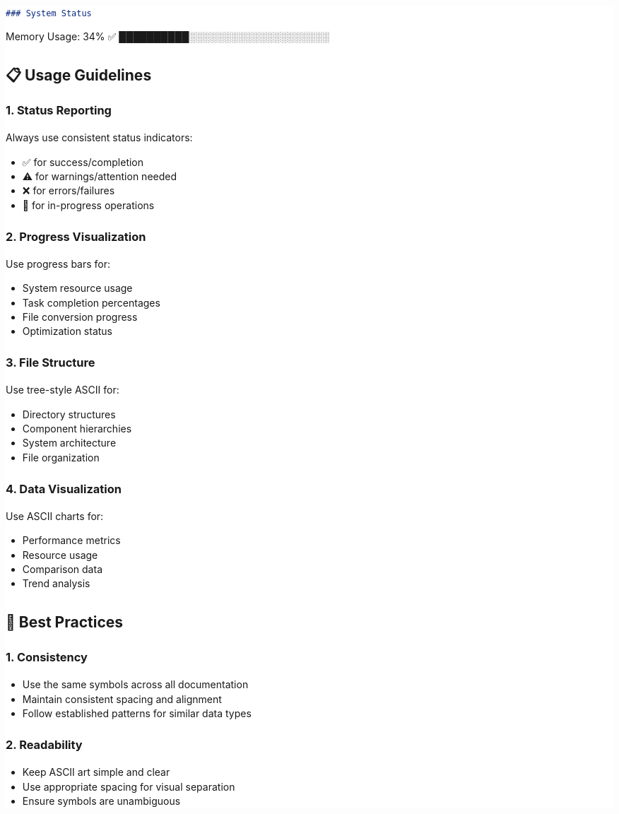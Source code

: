 ```markdown
### System Status
```
Memory Usage: 34% ✅
██████████░░░░░░░░░░░░░░░░░░░░
```
```

## 📋 Usage Guidelines

### 1. Status Reporting
Always use consistent status indicators:
- ✅ for success/completion
- ⚠️ for warnings/attention needed
- ❌ for errors/failures
- 🔄 for in-progress operations

### 2. Progress Visualization
Use progress bars for:
- System resource usage
- Task completion percentages
- File conversion progress
- Optimization status

### 3. File Structure
Use tree-style ASCII for:
- Directory structures
- Component hierarchies
- System architecture
- File organization

### 4. Data Visualization
Use ASCII charts for:
- Performance metrics
- Resource usage
- Comparison data
- Trend analysis

## 🎯 Best Practices

### 1. Consistency
- Use the same symbols across all documentation
- Maintain consistent spacing and alignment
- Follow established patterns for similar data types

### 2. Readability
- Keep ASCII art simple and clear
- Use appropriate spacing for visual separation
- Ensure symbols are unambiguous

